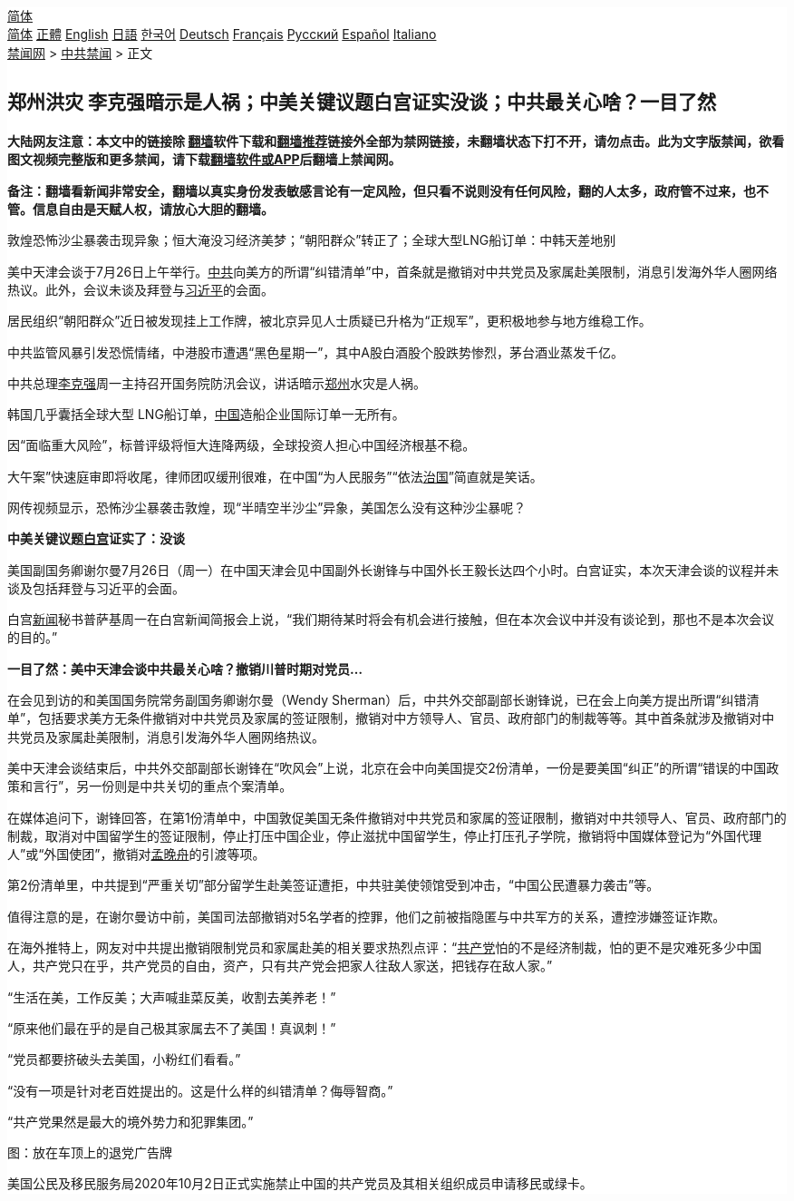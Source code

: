   <div class="breadcrumb">  <div class="switcher notranslate">  <div class="selected">  <a href="#" onclick="return false;"> 简体</a>  </div>  <div class="option">  <a href="https://www.bannedbook.org" onclick="doGTranslate('zh-CN|zh-CN');jQuery('div.switcher div.selected a').html(jQuery(this).html());return false;" title="简体中文" class="nturl selected"> 简体</a>  <a href="https://www.bannedbook.org/zh-tw/" onclick="doGTranslate('zh-CN|zh-TW');jQuery('div.switcher div.selected a').html(jQuery(this).html());return false;" title="繁體中文" class="nturl"> 正體</a>  <a href="https://www.bannedbook.org/en/" onclick="doGTranslate('zh-CN|en');jQuery('div.switcher div.selected a').html(jQuery(this).html());return false;" title="English" class="nturl"> English</a>  <a href="https://www.bannedbook.org/ja/" onclick="doGTranslate('zh-CN|ja');jQuery('div.switcher div.selected a').html(jQuery(this).html());return false;" title="日本語" class="nturl"> 日語</a>  <a href="https://www.bannedbook.org/ko/" onclick="doGTranslate('zh-CN|ko');jQuery('div.switcher div.selected a').html(jQuery(this).html());return false;" title="한국어" class="nturl"> 한국어</a>  <a href="https://www.bannedbook.org/de/" onclick="doGTranslate('zh-CN|de');jQuery('div.switcher div.selected a').html(jQuery(this).html());return false;" title="Deutsch" class="nturl"> Deutsch</a>  <a href="https://www.bannedbook.org/fr/" onclick="doGTranslate('zh-CN|fr');jQuery('div.switcher div.selected a').html(jQuery(this).html());return false;" title="Français" class="nturl"> Français</a>  <a href="https://www.bannedbook.org/ru/" onclick="doGTranslate('zh-CN|ru');jQuery('div.switcher div.selected a').html(jQuery(this).html());return false;" title="Русский" class="nturl"> Русский</a>  <a href="https://www.bannedbook.org/es/" onclick="doGTranslate('zh-CN|es');jQuery('div.switcher div.selected a').html(jQuery(this).html());return false;" title="Español" class="nturl"> Español</a>  <a href="https://www.bannedbook.org/it/" onclick="doGTranslate('zh-CN|it');jQuery('div.switcher div.selected a').html(jQuery(this).html());return false;" title="Italiano" class="nturl"> Italiano</a>  </div>  </div>      <div class='breadcrumb-sub'> <a href="https://www.bannedbook.org/" class="home">禁闻网</a> &gt; <a href="https://www.bannedbook.org/bnews/cbnews/" class="category">中共禁闻</a> &gt; 正文</div></div><h2>郑州洪灾 李克强暗示是人祸；中美关键议题白宫证实没谈；中共最关心啥？一目了然</h2> <p class="notice"><b>大陆网友注意：本文中的链接除 <a href="https://github.com/bannedbook/fanqiang" >翻墙</a>软件下载和<a href="https://github.com/killgcd/justmysocks/blob/master/README.md">翻墙推荐</a>链接外全部为禁网链接，未翻墙状态下打不开，请勿点击。此为文字版禁闻，欲看图文视频完整版和更多禁闻，请下载<a href="https://github.com/bannedbook/fanqiang">翻墙软件或APP</a>后翻墙上禁闻网。</p><p>备注：翻墙看新闻非常安全，翻墙以真实身份发表敏感言论有一定风险，但只看不说则没有任何风险，翻的人太多，政府管不过来，也不管。信息自由是天赋人权，请放心大胆的翻墙。</b></p>  <div class="entry"> <p id="summary">敦煌恐怖沙尘暴袭击现异象；恒大淹没习经济美梦；“朝阳群众”转正了；全球大型LNG船订单：中韩天差地别</p> <p>美中天津会谈于7月26日上午举行。<a href="https://www.bannedbook.org/bnews/tag/%e4%b8%ad%e5%85%b1/" class="st_tag internal_tag" rel="tag" title="标签 中共 下的日志">中共</a>向美方的所谓“纠错清单”中，首条就是撤销对中共党员及家属赴美限制，消息引发海外华人圈网络热议。此外，会议未谈及拜登与<a href="https://www.bannedbook.org/bnews/tag/%e4%b9%a0%e8%bf%91%e5%b9%b3/" class="st_tag internal_tag" rel="tag" title="标签 习近平 下的日志">习近平</a>的会面。</p> <p>居民组织“朝阳群众”近日被发现挂上工作牌，被北京异见人士质疑已升格为“正规军”，更积极地参与地方维稳工作。</p> <p>中共监管风暴引发恐慌情绪，中港股市遭遇“黑色星期一”，其中A股白酒股个股跌势惨烈，茅台酒业蒸发千亿。</p> <p>中共总理<a href="https://www.bannedbook.org/bnews/tag/%e6%9d%8e%e5%85%8b%e5%bc%ba/" class="st_tag internal_tag" rel="tag" title="标签 李克强 下的日志">李克强</a>周一主持召开国务院防汛会议，讲话暗示<a href="https://www.bannedbook.org/bnews/tag/%e9%83%91%e5%b7%9e/" class="st_tag internal_tag" rel="tag" title="标签 郑州 下的日志">郑州</a>水灾是人祸。</p> <p>韩国几乎囊括全球大型 LNG船订单，<span class='wp_keywordlink_affiliate'><a href="https://www.bannedbook.org/" title="中国" target="_blank">中国</a></span>造船企业国际订单一无所有。</p> <p>因“面临重大风险”，标普评级将恒大连降两级，全球投资人担心中国经济根基不稳。</p> <p>大午案”快速庭审即将收尾，律师团叹缓刑很难，在中国“为人民服务”“依法<span class='wp_keywordlink'><a href="https://www.bannedbook.org/forum24/topic8925.html" title="《治国大道》" target="_blank">治国</a></span>”简直就是笑话。</p> <p>网传视频显示，恐怖沙尘暴袭击敦煌，现“半晴空半沙尘”异象，美国怎么没有这种沙尘暴呢？</p> <p><strong>中美关键议题<a href="https://www.bannedbook.org/bnews/tag/%e7%99%bd%e5%ae%ab/" class="st_tag internal_tag" rel="tag" title="标签 白宫 下的日志">白宫</a>证实了：没谈</strong></p> <p>美国副国务卿谢尔曼7月26日（周一）在中国天津会见中国副外长谢锋与中国外长王毅长达四个小时。白宫证实，本次天津会谈的议程并未谈及包括拜登与习近平的会面。</p> <p>白宫<span class='wp_keywordlink_affiliate'><a href="https://www.bannedbook.org/" title="新闻">新闻</a></span>秘书普萨基周一在白宫新闻简报会上说，“我们期待某时将会有机会进行接触，但在本次会议中并没有谈论到，那也不是本次会议的目的。”</p> <p><strong>一目了然：美中天津会谈中共最关心啥？撤销川普时期对党员…</strong></p> <p>在会见到访的和美国国务院常务副国务卿谢尔曼（Wendy Sherman）后，中共外交部副部长谢锋说，已在会上向美方提出所谓“纠错清单”，包括要求美方无条件撤销对中共党员及家属的签证限制，撤销对中方领导人、官员、政府部门的制裁等等。其中首条就涉及撤销对中共党员及家属赴美限制，消息引发海外华人圈网络热议。</p> <p>美中天津会谈结束后，中共外交部副部长谢锋在“吹风会”上说，北京在会中向美国提交2份清单，一份是要美国“纠正”的所谓“错误的中国政策和言行”，另一份则是中共关切的重点个案清单。</p> <p>在媒体追问下，谢锋回答，在第1份清单中，中国敦促美国无条件撤销对中共党员和家属的签证限制，撤销对中共领导人、官员、政府部门的制裁，取消对中国留学生的签证限制，停止打压中国企业，停止滋扰中国留学生，停止打压孔子学院，撤销将中国媒体登记为“外国代理人”或“外国使团”，撤销对<a href="https://www.bannedbook.org/bnews/tag/%e5%ad%9f%e6%99%9a%e8%88%9f/" class="st_tag internal_tag" rel="tag" title="标签 孟晚舟 下的日志">孟晚舟</a>的引渡等项。</p> <p>第2份清单里，中共提到“严重关切”部分留学生赴美签证遭拒，中共驻美使领馆受到冲击，“中国公民遭暴力袭击”等。</p> <p>值得注意的是，在谢尔曼访中前，美国司法部撤销对5名学者的控罪，他们之前被指隐匿与中共军方的关系，遭控涉嫌签证诈欺。</p> <p>在海外推特上，网友对中共提出撤销限制党员和家属赴美的相关要求热烈点评：“<a href="https://www.bannedbook.org/bnews/tag/%e5%85%b1%e4%ba%a7%e5%85%9a/" class="st_tag internal_tag" rel="tag" title="标签 共产党 下的日志">共产党</a>怕的不是经济制裁，怕的更不是灾难死多少中国人，共产党只在乎，共产党员的自由，资产，只有共产党会把家人往敌人家送，把钱存在敌人家。”</p> <p>“生活在美，工作反美；大声喊韭菜反美，收割去美养老！”</p> <p>“原来他们最在乎的是自己极其家属去不了美国！真讽刺！”</p>  <p>“党员都要挤破头去美国，小粉红们看看。”</p> <p>“没有一项是针对老百姓提出的。这是什么样的纠错清单？侮辱智商。”</p> <p>“共产党果然是最大的境外势力和犯罪集团。”</p> <p>图：放在车顶上的退党广告牌</p> <p>美国公民及移民服务局2020年10月2日正式实施禁止中国的共产党员及其相关组织成员申请移民或绿卡。</p>